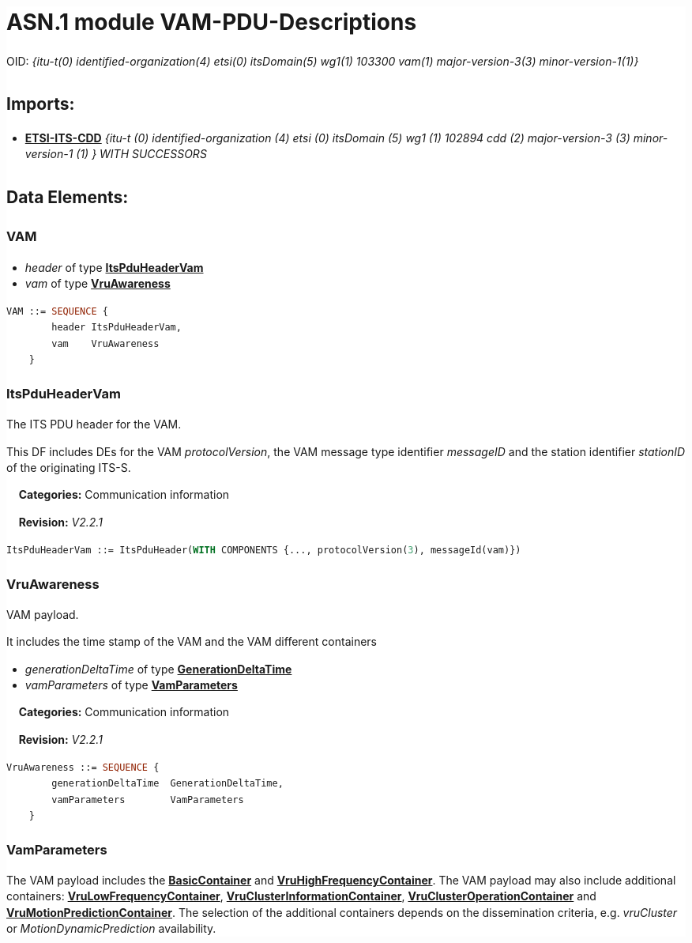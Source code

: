 # <a name="VAM-PDU-Descriptions"></a>ASN.1 module VAM-PDU-Descriptions
OID: _{itu-t(0) identified-organization(4) etsi(0) itsDomain(5) wg1(1) 103300 vam(1) major-version-3(3) minor-version-1(1)}_

## Imports:
* **[ETSI-ITS-CDD](ETSI-ITS-CDD.md)** *{itu-t (0) identified-organization (4) etsi (0) itsDomain (5) wg1 (1) 102894 cdd (2) major-version-3 (3) minor-version-1 (1) } WITH SUCCESSORS*<br/>
## Data Elements:
### <a name="VAM"></a>VAM

* _header_ of type [**ItsPduHeaderVam**](#ItsPduHeaderVam) <br>
* _vam_ of type [**VruAwareness**](#VruAwareness) <br>
```asn1
VAM ::= SEQUENCE {
        header ItsPduHeaderVam,
        vam    VruAwareness
    }
```

### <a name="ItsPduHeaderVam"></a>ItsPduHeaderVam
The ITS PDU header for the VAM.

 This DF includes DEs for the VAM _protocolVersion_, the VAM message type identifier _messageID_ 
 and the station identifier _stationID_ of the originating ITS-S.

&nbsp;&nbsp;&nbsp;&nbsp;**Categories:** Communication information 

&nbsp;&nbsp;&nbsp;&nbsp;**Revision:** _V2.2.1_
```asn1
ItsPduHeaderVam ::= ItsPduHeader(WITH COMPONENTS {..., protocolVersion(3), messageId(vam)})
```

### <a name="VruAwareness"></a>VruAwareness
VAM payload.

 It includes the time stamp of the VAM and the VAM different containers

* _generationDeltaTime_ of type [**GenerationDeltaTime**](ETSI-ITS-CDD.md#GenerationDeltaTime) <br>
* _vamParameters_ of type [**VamParameters**](#VamParameters) <br>

&nbsp;&nbsp;&nbsp;&nbsp;**Categories:** Communication information 

&nbsp;&nbsp;&nbsp;&nbsp;**Revision:** _V2.2.1_
```asn1
VruAwareness ::= SEQUENCE {
        generationDeltaTime  GenerationDeltaTime,
        vamParameters        VamParameters 
    }
```

### <a name="VamParameters"></a>VamParameters
The VAM payload includes the [**BasicContainer**](ETSI-ITS-CDD.md#BasicContainer) and [**VruHighFrequencyContainer**](#VruHighFrequencyContainer). 
 The VAM payload may also include additional containers: [**VruLowFrequencyContainer**](#VruLowFrequencyContainer),
 [**VruClusterInformationContainer**](#VruClusterInformationContainer), [**VruClusterOperationContainer**](#VruClusterOperationContainer) and [**VruMotionPredictionContainer**](#VruMotionPredictionContainer).
 The selection of the additional containers depends on the dissemination criteria, 
 e.g. _vruCluster_ or _MotionDynamicPrediction_ availability.
